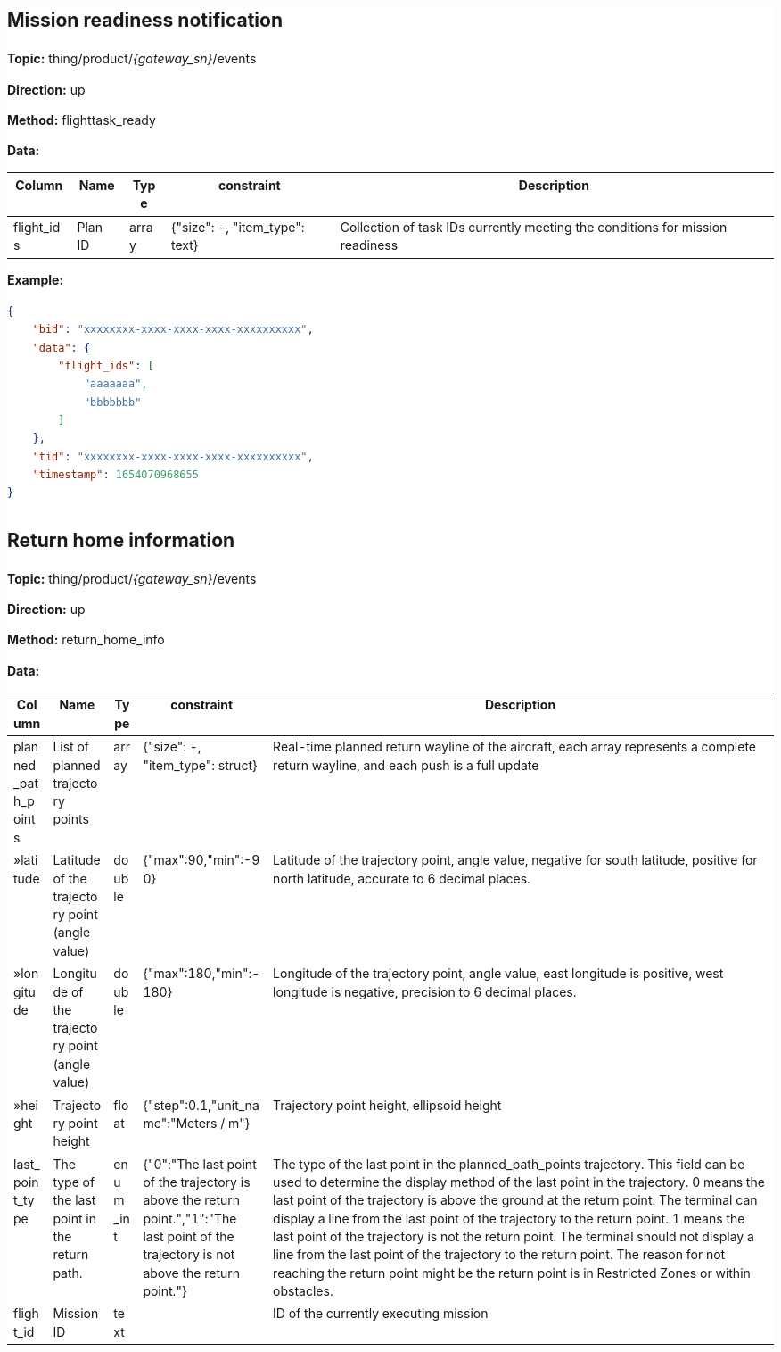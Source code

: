 


## Mission readiness notification
**Topic:** thing/product/*{gateway_sn}*/events

**Direction:** up

**Method:** flighttask_ready

**Data:** 

|Column|Name|Type|constraint|Description|
|---|---|---|---|---|
|flight_ids|Plan ID|array|  {"size": -, "item_type": text}  |Collection of task IDs currently meeting the conditions for mission readiness|


 

**Example:**
```json
{
	"bid": "xxxxxxxx-xxxx-xxxx-xxxx-xxxxxxxxxx",
	"data": {
		"flight_ids": [
			"aaaaaaa",
			"bbbbbbb"
		]
	},
	"tid": "xxxxxxxx-xxxx-xxxx-xxxx-xxxxxxxxxx",
	"timestamp": 1654070968655
}
```




## Return home information
**Topic:** thing/product/*{gateway_sn}*/events

**Direction:** up

**Method:** return_home_info

**Data:** 

|Column|Name|Type|constraint|Description|
|---|---|---|---|---|
|planned_path_points|List of planned trajectory points|array|  {"size": -, "item_type": struct}  |Real-time planned return wayline of the aircraft, each array represents a complete return wayline, and each push is a full update|
|»latitude|Latitude of the trajectory point (angle value)|double| {&#34;max&#34;:90,&#34;min&#34;:-90} |Latitude of the trajectory point, angle value, negative for south latitude, positive for north latitude, accurate to 6 decimal places.|
|»longitude|Longitude of the trajectory point (angle value)|double| {&#34;max&#34;:180,&#34;min&#34;:-180} |Longitude of the trajectory point, angle value, east longitude is positive, west longitude is negative, precision to 6 decimal places.|
|»height|Trajectory point height|float| {&#34;step&#34;:0.1,&#34;unit_name&#34;:&#34;Meters / m&#34;} |Trajectory point height, ellipsoid height|
|last_point_type|The type of the last point in the return path.|enum_int| {&#34;0&#34;:&#34;The last point of the trajectory is above the return point.&#34;,&#34;1&#34;:&#34;The last point of the trajectory is not above the return point.&#34;} |The type of the last point in the planned_path_points trajectory. This field can be used to determine the display method of the last point in the trajectory. 0 means the last point of the trajectory is above the ground at the return point. The terminal can display a line from the last point of the trajectory to the return point. 1 means the last point of the trajectory is not the return point. The terminal should not display a line from the last point of the trajectory to the return point. The reason for not reaching the return point might be the return point is in Restricted Zones or within obstacles.|
|flight_id|Mission ID|text|  |ID of the currently executing mission|
